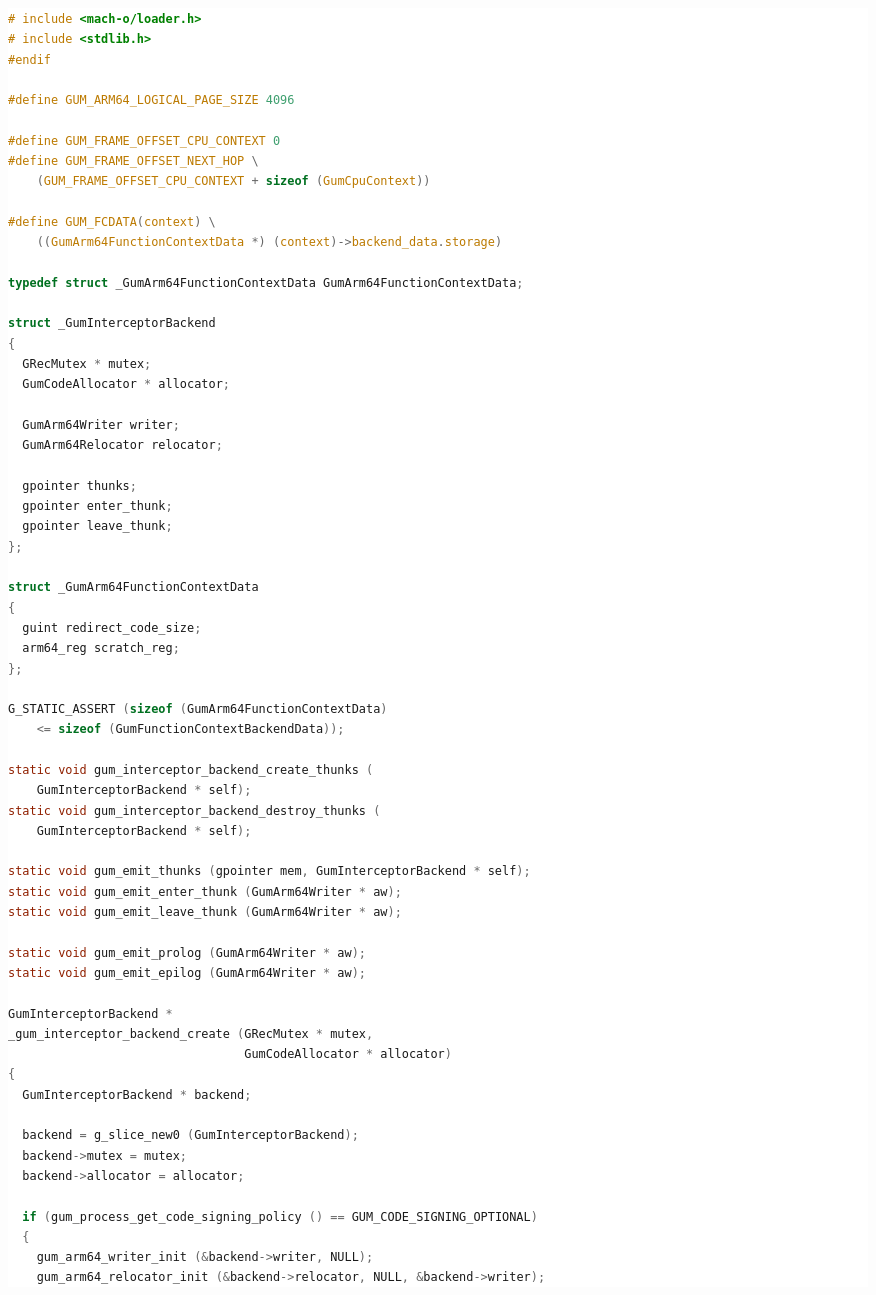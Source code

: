 ```c
# include <mach-o/loader.h>
# include <stdlib.h>
#endif

#define GUM_ARM64_LOGICAL_PAGE_SIZE 4096

#define GUM_FRAME_OFFSET_CPU_CONTEXT 0
#define GUM_FRAME_OFFSET_NEXT_HOP \
    (GUM_FRAME_OFFSET_CPU_CONTEXT + sizeof (GumCpuContext))

#define GUM_FCDATA(context) \
    ((GumArm64FunctionContextData *) (context)->backend_data.storage)

typedef struct _GumArm64FunctionContextData GumArm64FunctionContextData;

struct _GumInterceptorBackend
{
  GRecMutex * mutex;
  GumCodeAllocator * allocator;

  GumArm64Writer writer;
  GumArm64Relocator relocator;

  gpointer thunks;
  gpointer enter_thunk;
  gpointer leave_thunk;
};

struct _GumArm64FunctionContextData
{
  guint redirect_code_size;
  arm64_reg scratch_reg;
};

G_STATIC_ASSERT (sizeof (GumArm64FunctionContextData)
    <= sizeof (GumFunctionContextBackendData));

static void gum_interceptor_backend_create_thunks (
    GumInterceptorBackend * self);
static void gum_interceptor_backend_destroy_thunks (
    GumInterceptorBackend * self);

static void gum_emit_thunks (gpointer mem, GumInterceptorBackend * self);
static void gum_emit_enter_thunk (GumArm64Writer * aw);
static void gum_emit_leave_thunk (GumArm64Writer * aw);

static void gum_emit_prolog (GumArm64Writer * aw);
static void gum_emit_epilog (GumArm64Writer * aw);

GumInterceptorBackend *
_gum_interceptor_backend_create (GRecMutex * mutex,
                                 GumCodeAllocator * allocator)
{
  GumInterceptorBackend * backend;

  backend = g_slice_new0 (GumInterceptorBackend);
  backend->mutex = mutex;
  backend->allocator = allocator;

  if (gum_process_get_code_signing_policy () == GUM_CODE_SIGNING_OPTIONAL)
  {
    gum_arm64_writer_init (&backend->writer, NULL);
    gum_arm64_relocator_init (&backend->relocator, NULL, &backend->writer);
```